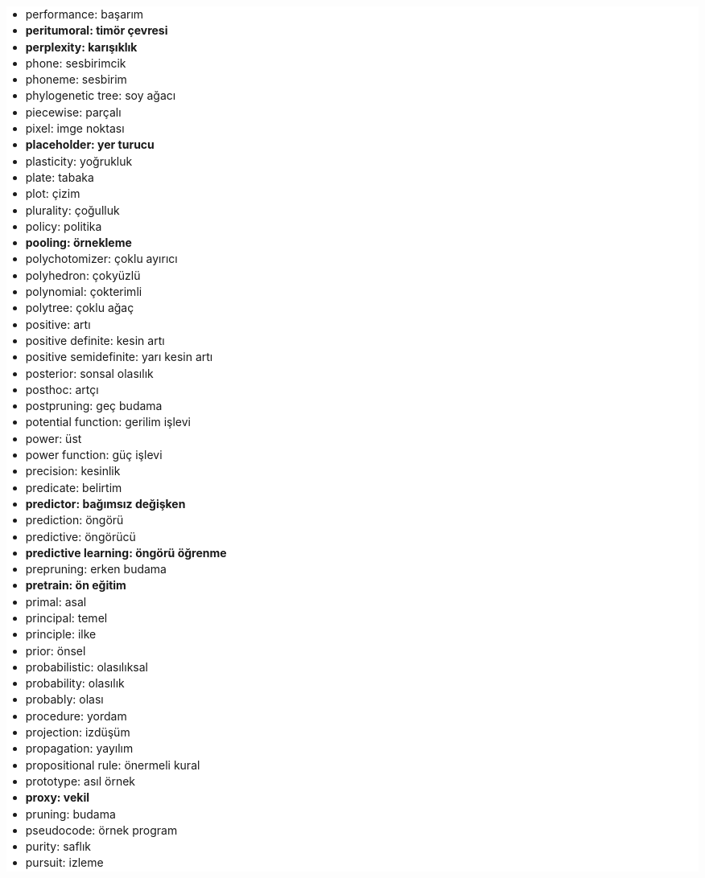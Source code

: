 *  performance: başarım
* **peritumoral: timör çevresi**
* **perplexity: karışıklık**
*  phone: sesbirimcik
*  phoneme: sesbirim
*  phylogenetic tree: soy ağacı
*  piecewise: parçalı
*  pixel: imge noktası
* **placeholder: yer turucu**
*  plasticity: yoğrukluk
*  plate: tabaka
*  plot: çizim
*  plurality: çoğulluk
*  policy: politika
* **pooling: örnekleme**
*  polychotomizer: çoklu ayırıcı
*  polyhedron: çokyüzlü
*  polynomial: çokterimli
*  polytree: çoklu ağaç
*  positive: artı
*  positive definite: kesin artı
*  positive semidefinite: yarı kesin artı
*  posterior: sonsal olasılık
*  posthoc: artçı
*  postpruning: geç budama
*  potential function: gerilim işlevi
*  power: üst
*  power function: güç işlevi
*  precision: kesinlik
*  predicate: belirtim
* **predictor: bağımsız değişken**
*  prediction: öngörü
*  predictive: öngörücü
* **predictive learning: öngörü öğrenme**
*  prepruning: erken budama
* **pretrain: ön eğitim**
*  primal: asal
*  principal: temel
*  principle: ilke
*  prior: önsel
*  probabilistic: olasılıksal
*  probability: olasılık
*  probably: olası
*  procedure: yordam
*  projection: izdüşüm
*  propagation: yayılım
*  propositional rule: önermeli kural
*  prototype: asıl örnek
* **proxy: vekil**
*  pruning: budama
*  pseudocode: örnek program
*  purity: saflık
*  pursuit: izleme
